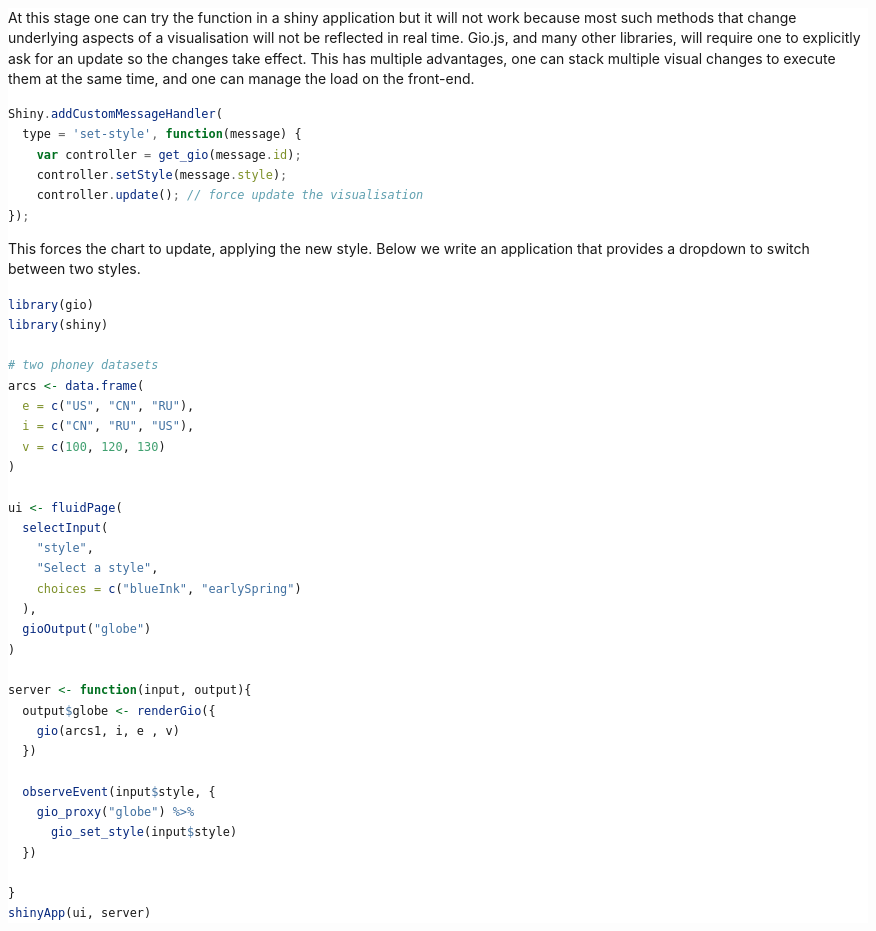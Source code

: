 At this stage one can try the function in a shiny application but it will not work because most such methods that change underlying aspects of a visualisation will not be reflected in real time. Gio.js, and many other libraries, will require one to explicitly ask for an update so the changes take effect. This has multiple advantages, one can stack multiple visual changes to execute them at the same time, and one can manage the load on the front-end. 

```js
Shiny.addCustomMessageHandler(
  type = 'set-style', function(message) {
    var controller = get_gio(message.id);
    controller.setStyle(message.style);
    controller.update(); // force update the visualisation
});
```

This forces the chart to update, applying the new style. Below we write an application that provides a dropdown to switch between two styles.

```r
library(gio)
library(shiny)

# two phoney datasets
arcs <- data.frame(
  e = c("US", "CN", "RU"),
  i = c("CN", "RU", "US"),
  v = c(100, 120, 130)
)

ui <- fluidPage(
  selectInput(
    "style", 
    "Select a style", 
    choices = c("blueInk", "earlySpring")
  ),
  gioOutput("globe")
)

server <- function(input, output){
  output$globe <- renderGio({
    gio(arcs1, i, e , v)
  })

  observeEvent(input$style, {
    gio_proxy("globe") %>% 
      gio_set_style(input$style)
  })

}
shinyApp(ui, server)
```

<div class="figure" style="text-align: center">